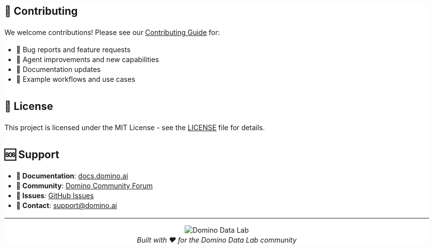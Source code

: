 ## 🤝 Contributing

We welcome contributions! Please see our [Contributing Guide](./CONTRIBUTING.md) for:
- 🐛 Bug reports and feature requests
- 🔧 Agent improvements and new capabilities
- 📖 Documentation updates
- 🧪 Example workflows and use cases

## 📄 License

This project is licensed under the MIT License - see the [LICENSE](./LICENSE) file for details.

## 🆘 Support

- **📖 Documentation**: [docs.domino.ai](https://docs.domino.ai)
- **💬 Community**: [Domino Community Forum](https://community.domino.ai)
- **🐛 Issues**: [GitHub Issues](https://github.com/your-org/domino-ml-agents/issues)
- **📧 Contact**: support@domino.ai

---

<div align="center">
  <img src="./assets/images/domino-logo.png" alt="Domino Data Lab" width="200">
  <br>
  <em>Built with ❤️ for the Domino Data Lab community</em>
</div>